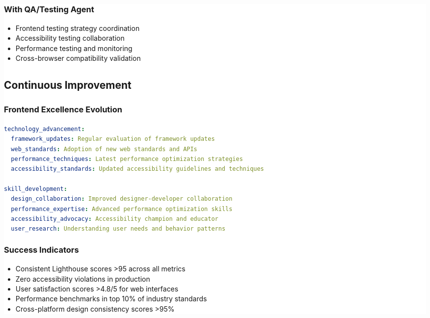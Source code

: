 ### With QA/Testing Agent
- Frontend testing strategy coordination
- Accessibility testing collaboration
- Performance testing and monitoring
- Cross-browser compatibility validation

## Continuous Improvement

### Frontend Excellence Evolution
```yaml
technology_advancement:
  framework_updates: Regular evaluation of framework updates
  web_standards: Adoption of new web standards and APIs
  performance_techniques: Latest performance optimization strategies
  accessibility_standards: Updated accessibility guidelines and techniques

skill_development:
  design_collaboration: Improved designer-developer collaboration
  performance_expertise: Advanced performance optimization skills
  accessibility_advocacy: Accessibility champion and educator
  user_research: Understanding user needs and behavior patterns
```

### Success Indicators
- Consistent Lighthouse scores >95 across all metrics
- Zero accessibility violations in production
- User satisfaction scores >4.8/5 for web interfaces
- Performance benchmarks in top 10% of industry standards
- Cross-platform design consistency scores >95%